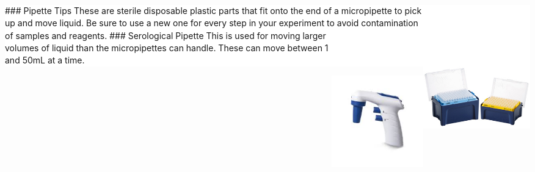 <img style="float: right;" src="../assets/images/glossary/pipettetips.jpg" width="175" height="300">
### Pipette Tips
These are sterile disposable plastic parts that fit onto the end of a micropipette to pick up and move liquid. Be sure to use a new one for every step in your experiment to avoid contamination of samples and reagents.

<img style="float: right;" src="../assets/images/glossary/serological.jpg" width="150" height="300">
### Serological Pipette
This is used for moving larger volumes of liquid than the micropipettes can handle. These can move between 1 and 50mL at a time.
